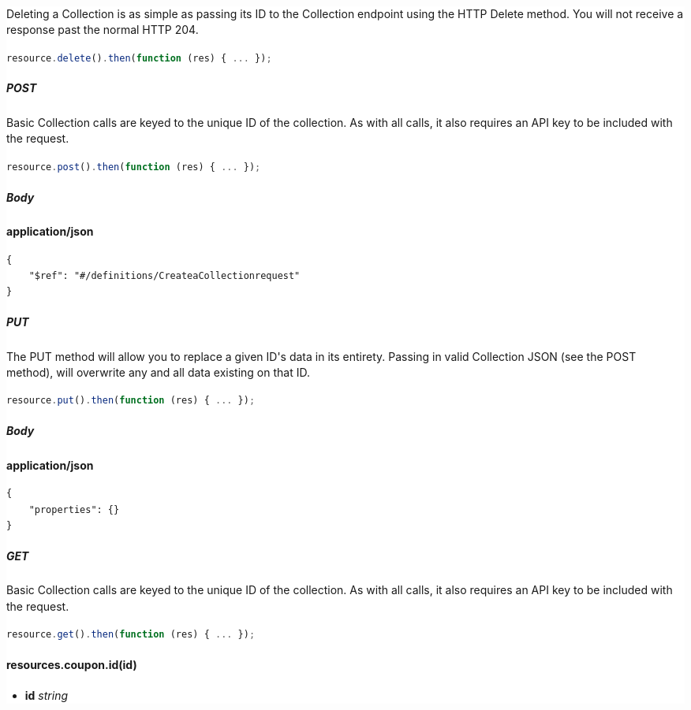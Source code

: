 Deleting a Collection is as simple as passing its ID to the Collection endpoint using
the HTTP Delete method. You will not receive a response past the normal HTTP
204.

```js
resource.delete().then(function (res) { ... });
```

##### POST

Basic Collection calls are keyed to the unique ID of the collection.  As with
all calls, it also requires an API key to be included with the request.

```js
resource.post().then(function (res) { ... });
```

##### Body

**application/json**

```
{
    "$ref": "#/definitions/CreateaCollectionrequest"
}
```

##### PUT

The PUT method will allow you to replace a given ID's data in its entirety.
Passing in valid Collection JSON (see the POST method), will overwrite any and all
data existing on that ID.

```js
resource.put().then(function (res) { ... });
```

##### Body

**application/json**

```
{
    "properties": {}
}
```

##### GET

Basic Collection calls are keyed to the unique ID of the collection.  As with
all calls, it also requires an API key to be included with the request.

```js
resource.get().then(function (res) { ... });
```

#### resources.coupon.id(id)

* **id** _string_
